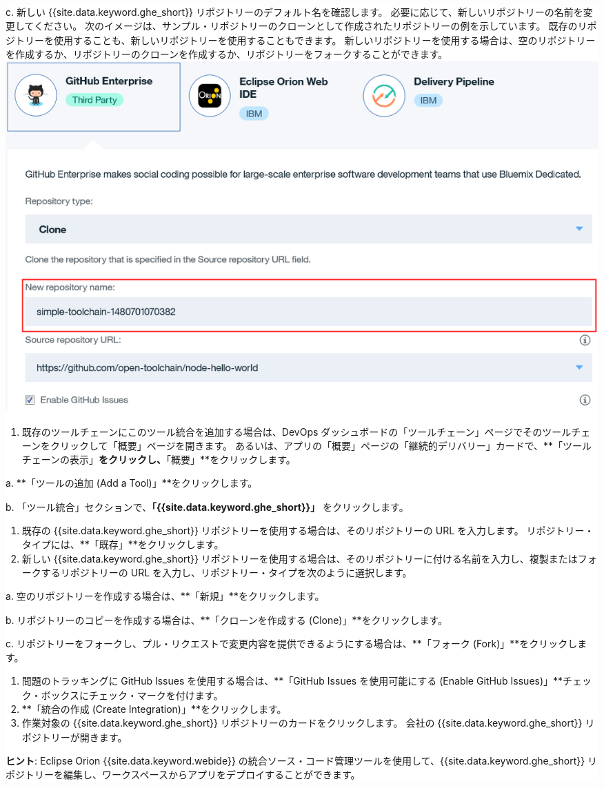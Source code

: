  c. 新しい {{site.data.keyword.ghe_short}} リポジトリーのデフォルト名を確認します。 必要に応じて、新しいリポジトリーの名前を変更してください。 次のイメージは、サンプル・リポジトリーのクローンとして作成されたリポジトリーの例を示しています。 既存のリポジトリーを使用することも、新しいリポジトリーを使用することもできます。 新しいリポジトリーを使用する場合は、空のリポジトリーを作成するか、リポジトリーのクローンを作成するか、リポジトリーをフォークすることができます。![デフォルトのリポジトリーの場所](images/toolchain_ghe_config.png)

1. 既存のツールチェーンにこのツール統合を追加する場合は、DevOps ダッシュボードの「ツールチェーン」ページでそのツールチェーンをクリックして「概要」ページを開きます。 あるいは、アプリの「概要」ページの「継続的デリバリー」カードで、**「ツールチェーンの表示」**をクリックし、**「概要」**をクリックします。

 a. **「ツールの追加 (Add a Tool)」**をクリックします。

 b. 「ツール統合」セクションで、**「{{site.data.keyword.ghe_short}}」**
をクリックします。

1. 既存の {{site.data.keyword.ghe_short}} リポジトリーを使用する場合は、そのリポジトリーの URL を入力します。 リポジトリー・タイプには、**「既存」**をクリックします。
1. 新しい {{site.data.keyword.ghe_short}} リポジトリーを使用する場合は、そのリポジトリーに付ける名前を入力し、複製またはフォークするリポジトリーの URL を入力し、リポジトリー・タイプを次のように選択します。

 a. 空のリポジトリーを作成する場合は、**「新規」**をクリックします。

 b. リポジトリーのコピーを作成する場合は、**「クローンを作成する (Clone)」**をクリックします。

 c. リポジトリーをフォークし、プル・リクエストで変更内容を提供できるようにする場合は、**「フォーク (Fork)」**をクリックします。

1. 問題のトラッキングに GitHub Issues を使用する場合は、**「GitHub Issues を使用可能にする (Enable GitHub Issues)」**チェック・ボックスにチェック・マークを付けます。
1. **「統合の作成 (Create Integration)」**をクリックします。
1. 作業対象の {{site.data.keyword.ghe_short}} リポジトリーのカードをクリックします。 会社の {{site.data.keyword.ghe_short}} リポジトリーが開きます。

  **ヒント**: Eclipse Orion {{site.data.keyword.webide}} の統合ソース・コード管理ツールを使用して、{{site.data.keyword.ghe_short}} リポジトリーを編集し、ワークスペースからアプリをデプロイすることができます。
